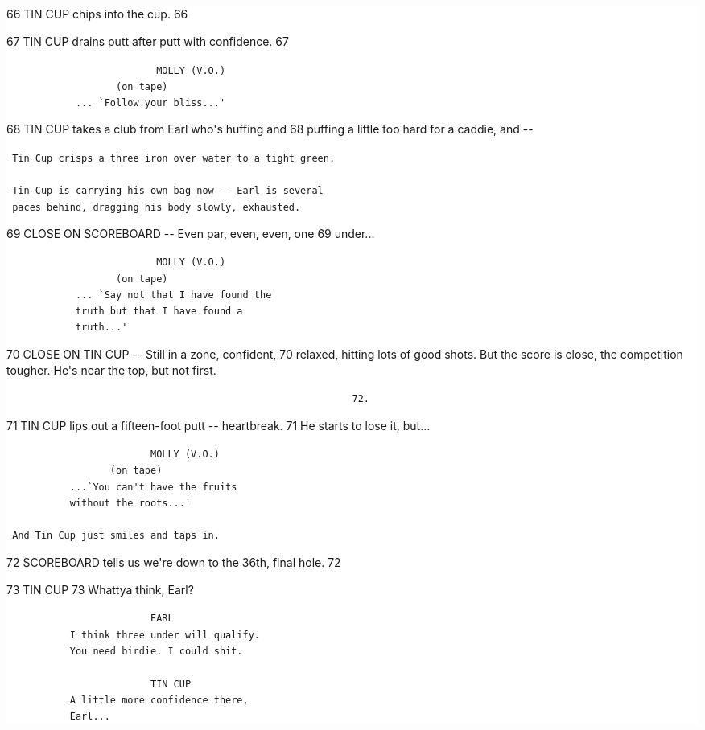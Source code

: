 
66   TIN CUP chips into the cup.                                66


67   TIN CUP drains putt after putt with confidence.            67

                              MOLLY (V.O.)
                       (on tape)
                ... `Follow your bliss...'


68   TIN CUP takes a club from Earl who's huffing and           68
     puffing a little too hard for a caddie, and --

     Tin Cup crisps a three iron over water to a tight green.

     Tin Cup is carrying his own bag now -- Earl is several
     paces behind, dragging his body slowly, exhausted.


69   CLOSE ON SCOREBOARD -- Even par, even, even, one           69
     under...

                              MOLLY (V.O.)
                       (on tape)
                ... `Say not that I have found the
                truth but that I have found a
                truth...'


70   CLOSE ON TIN CUP -- Still in a zone, confident,            70
     relaxed, hitting lots of good shots. But the score is
     close, the competition tougher. He's near the top,
     but not first.

                                                                72.
71   TIN CUP lips out a fifteen-foot putt -- heartbreak.        71
     He starts to lose it, but...

                             MOLLY (V.O.)
                      (on tape)
               ...`You can't have the fruits
               without the roots...'

     And Tin Cup just smiles and taps in.


72   SCOREBOARD tells us we're down to the 36th, final hole.    72


73                           TIN CUP                            73
               Whattya think, Earl?

                             EARL
               I think three under will qualify.
               You need birdie. I could shit.

                             TIN CUP
               A little more confidence there,
               Earl...
